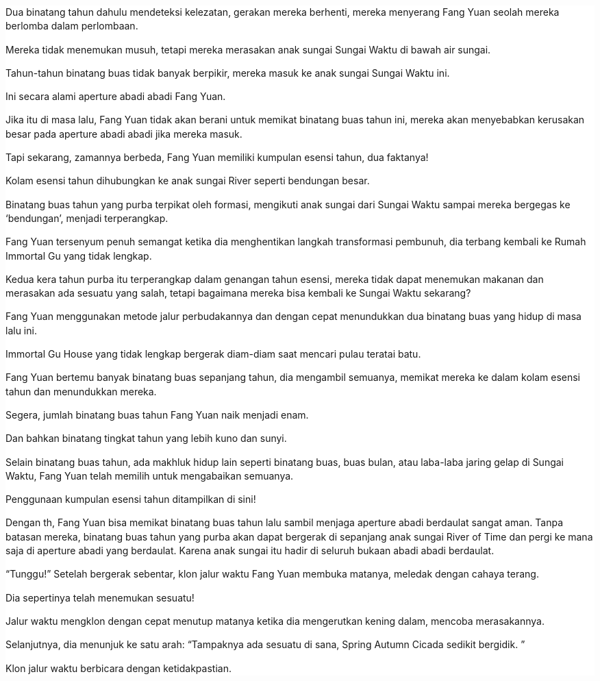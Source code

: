 Dua binatang tahun dahulu mendeteksi kelezatan, gerakan mereka berhenti, mereka menyerang Fang Yuan seolah mereka berlomba dalam perlombaan.

Mereka tidak menemukan musuh, tetapi mereka merasakan anak sungai Sungai Waktu di bawah air sungai.

Tahun-tahun binatang buas tidak banyak berpikir, mereka masuk ke anak sungai Sungai Waktu ini.

Ini secara alami aperture abadi abadi Fang Yuan.

Jika itu di masa lalu, Fang Yuan tidak akan berani untuk memikat binatang buas tahun ini, mereka akan menyebabkan kerusakan besar pada aperture abadi abadi jika mereka masuk.

Tapi sekarang, zamannya berbeda, Fang Yuan memiliki kumpulan esensi tahun, dua faktanya!

Kolam esensi tahun dihubungkan ke anak sungai River seperti bendungan besar.

Binatang buas tahun yang purba terpikat oleh formasi, mengikuti anak sungai dari Sungai Waktu sampai mereka bergegas ke ‘bendungan’, menjadi terperangkap.

Fang Yuan tersenyum penuh semangat ketika dia menghentikan langkah transformasi pembunuh, dia terbang kembali ke Rumah Immortal Gu yang tidak lengkap.



Kedua kera tahun purba itu terperangkap dalam genangan tahun esensi, mereka tidak dapat menemukan makanan dan merasakan ada sesuatu yang salah, tetapi bagaimana mereka bisa kembali ke Sungai Waktu sekarang?

Fang Yuan menggunakan metode jalur perbudakannya dan dengan cepat menundukkan dua binatang buas yang hidup di masa lalu ini.

Immortal Gu House yang tidak lengkap bergerak diam-diam saat mencari pulau teratai batu.

Fang Yuan bertemu banyak binatang buas sepanjang tahun, dia mengambil semuanya, memikat mereka ke dalam kolam esensi tahun dan menundukkan mereka.

Segera, jumlah binatang buas tahun Fang Yuan naik menjadi enam.

Dan bahkan binatang tingkat tahun yang lebih kuno dan sunyi.

Selain binatang buas tahun, ada makhluk hidup lain seperti binatang buas, buas bulan, atau laba-laba jaring gelap di Sungai Waktu, Fang Yuan telah memilih untuk mengabaikan semuanya.

Penggunaan kumpulan esensi tahun ditampilkan di sini!

Dengan th, Fang Yuan bisa memikat binatang buas tahun lalu sambil menjaga aperture abadi berdaulat sangat aman. Tanpa batasan mereka, binatang buas tahun yang purba akan dapat bergerak di sepanjang anak sungai River of Time dan pergi ke mana saja di aperture abadi yang berdaulat. Karena anak sungai itu hadir di seluruh bukaan abadi abadi berdaulat.

“Tunggu!” Setelah bergerak sebentar, klon jalur waktu Fang Yuan membuka matanya, meledak dengan cahaya terang.

Dia sepertinya telah menemukan sesuatu!

Jalur waktu mengklon dengan cepat menutup matanya ketika dia mengerutkan kening dalam, mencoba merasakannya.

Selanjutnya, dia menunjuk ke satu arah: “Tampaknya ada sesuatu di sana, Spring Autumn Cicada sedikit bergidik. ”

Klon jalur waktu berbicara dengan ketidakpastian.

